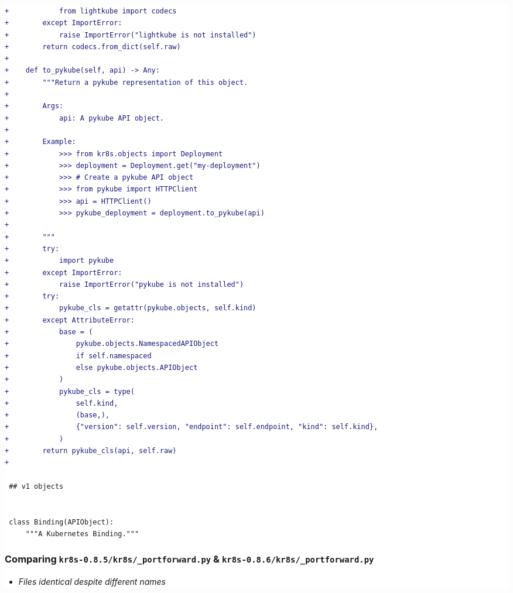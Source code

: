 ```diff
+            from lightkube import codecs
+        except ImportError:
+            raise ImportError("lightkube is not installed")
+        return codecs.from_dict(self.raw)
+
+    def to_pykube(self, api) -> Any:
+        """Return a pykube representation of this object.
+
+        Args:
+            api: A pykube API object.
+
+        Example:
+            >>> from kr8s.objects import Deployment
+            >>> deployment = Deployment.get("my-deployment")
+            >>> # Create a pykube API object
+            >>> from pykube import HTTPClient
+            >>> api = HTTPClient()
+            >>> pykube_deployment = deployment.to_pykube(api)
+
+        """
+        try:
+            import pykube
+        except ImportError:
+            raise ImportError("pykube is not installed")
+        try:
+            pykube_cls = getattr(pykube.objects, self.kind)
+        except AttributeError:
+            base = (
+                pykube.objects.NamespacedAPIObject
+                if self.namespaced
+                else pykube.objects.APIObject
+            )
+            pykube_cls = type(
+                self.kind,
+                (base,),
+                {"version": self.version, "endpoint": self.endpoint, "kind": self.kind},
+            )
+        return pykube_cls(api, self.raw)
+
 
 ## v1 objects
 
 
 class Binding(APIObject):
     """A Kubernetes Binding."""
```

### Comparing `kr8s-0.8.5/kr8s/_portforward.py` & `kr8s-0.8.6/kr8s/_portforward.py`

 * *Files identical despite different names*
